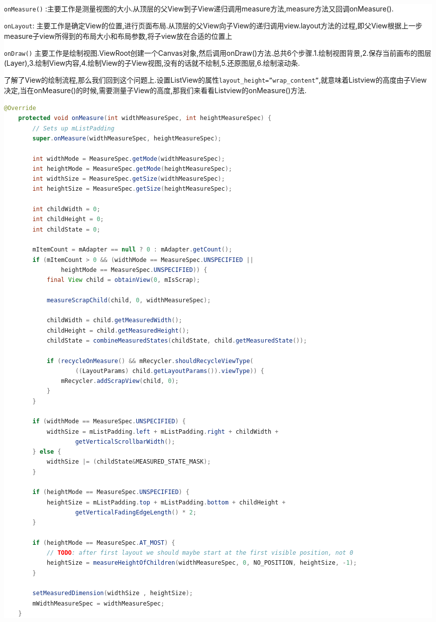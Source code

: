 `onMeasure()` :主要工作是测量视图的大小.从顶层的父View到子View递归调用measure方法,measure方法又回调onMeasure().

`onLayout`: 主要工作是确定View的位置,进行页面布局.从顶层的父View向子View的递归调用view.layout方法的过程,即父View根据上一步measure子view所得到的布局大小和布局参数,将子view放在合适的位置上

`onDraw()` 主要工作是绘制视图.ViewRoot创建一个Canvas对象,然后调用onDraw()方法.总共6个步骤.1.绘制视图背景,2.保存当前画布的图层(Layer),3.绘制View内容,4.绘制View的子View视图,没有的话就不绘制,5.还原图层,6.绘制滚动条.

了解了View的绘制流程,那么我们回到这个问题上.设置ListView的属性`layout_height=”wrap_content”`,就意味着Listview的高度由子View决定,当在onMeasure()的时候,需要测量子View的高度,那我们来看看Listview的onMeasure()方法.
``` java
@Override
    protected void onMeasure(int widthMeasureSpec, int heightMeasureSpec) {
        // Sets up mListPadding
        super.onMeasure(widthMeasureSpec, heightMeasureSpec);

        int widthMode = MeasureSpec.getMode(widthMeasureSpec);
        int heightMode = MeasureSpec.getMode(heightMeasureSpec);
        int widthSize = MeasureSpec.getSize(widthMeasureSpec);
        int heightSize = MeasureSpec.getSize(heightMeasureSpec);

        int childWidth = 0;
        int childHeight = 0;
        int childState = 0;

        mItemCount = mAdapter == null ? 0 : mAdapter.getCount();
        if (mItemCount > 0 && (widthMode == MeasureSpec.UNSPECIFIED ||
                heightMode == MeasureSpec.UNSPECIFIED)) {
            final View child = obtainView(0, mIsScrap);

            measureScrapChild(child, 0, widthMeasureSpec);

            childWidth = child.getMeasuredWidth();
            childHeight = child.getMeasuredHeight();
            childState = combineMeasuredStates(childState, child.getMeasuredState());

            if (recycleOnMeasure() && mRecycler.shouldRecycleViewType(
                    ((LayoutParams) child.getLayoutParams()).viewType)) {
                mRecycler.addScrapView(child, 0);
            }
        }

        if (widthMode == MeasureSpec.UNSPECIFIED) {
            widthSize = mListPadding.left + mListPadding.right + childWidth +
                    getVerticalScrollbarWidth();
        } else {
            widthSize |= (childState&MEASURED_STATE_MASK);
        }

        if (heightMode == MeasureSpec.UNSPECIFIED) {
            heightSize = mListPadding.top + mListPadding.bottom + childHeight +
                    getVerticalFadingEdgeLength() * 2;
        }

        if (heightMode == MeasureSpec.AT_MOST) {
            // TODO: after first layout we should maybe start at the first visible position, not 0
            heightSize = measureHeightOfChildren(widthMeasureSpec, 0, NO_POSITION, heightSize, -1);
        }

        setMeasuredDimension(widthSize , heightSize);
        mWidthMeasureSpec = widthMeasureSpec;
    }
```
